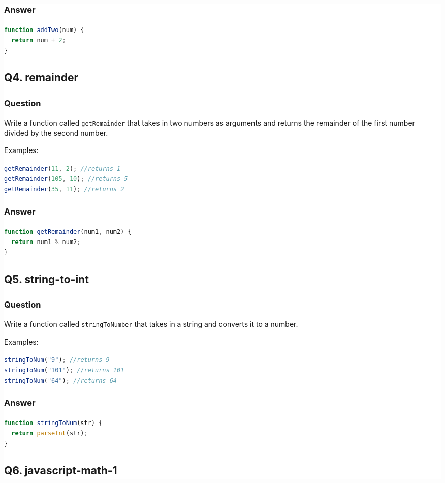### Answer

```javascript
function addTwo(num) {
  return num + 2;
}
```

## Q4. remainder

### Question

Write a function called `getRemainder` that takes in two numbers as arguments and returns the remainder of the first number divided by the second number.

Examples:
```js
getRemainder(11, 2); //returns 1
getRemainder(105, 10); //returns 5
getRemainder(35, 11); //returns 2
```

### Answer

```javascript
function getRemainder(num1, num2) {
  return num1 % num2;
}
```

## Q5. string-to-int

### Question

Write a function called `stringToNumber` that takes in a string and converts it to a number.

Examples:
```js
stringToNum("9"); //returns 9
stringToNum("101"); //returns 101
stringToNum("64"); //returns 64
```

### Answer

```javascript
function stringToNum(str) {
  return parseInt(str);
}
```

## Q6. javascript-math-1
